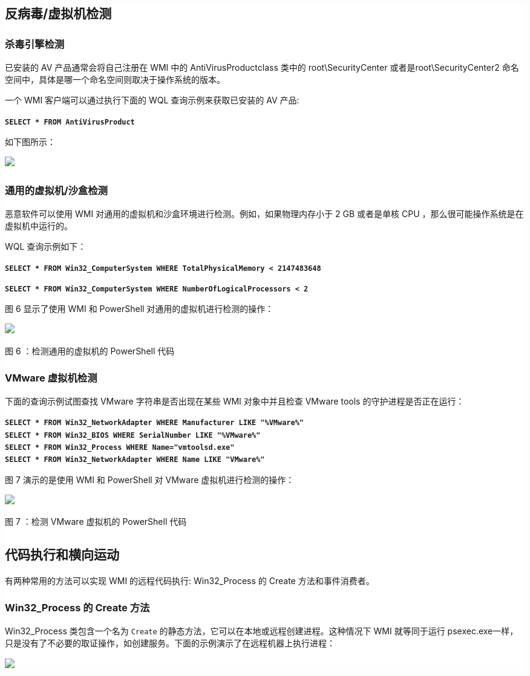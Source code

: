 ## 反病毒/虚拟机检测

### 杀毒引擎检测

已安装的 AV 产品通常会将自己注册在 WMI 中的 AntiVirusProductclass 类中的 root\SecurityCenter 或者是root\SecurityCenter2 命名空间中，具体是哪一个命名空间则取决于操作系统的版本。

一个 WMI 客户端可以通过执行下面的 WQL 查询示例来获取已安装的 AV 产品:

**`SELECT * FROM AntiVirusProduct`**

如下图所示：

![](http://static.wooyun.org//drops/20151026/2015102604494046515.png)

### 通用的虚拟机/沙盒检测

恶意软件可以使用 WMI 对通用的虚拟机和沙盒环境进行检测。例如，如果物理内存小于 2 GB 或者是单核 CPU ，那么很可能操作系统是在虚拟机中运行的。

WQL 查询示例如下：

**`SELECT * FROM Win32_ComputerSystem WHERE TotalPhysicalMemory < 2147483648`**

**`SELECT * FROM Win32_ComputerSystem WHERE NumberOfLogicalProcessors < 2`**

图 6 显示了使用 WMI 和 PowerShell 对通用的虚拟机进行检测的操作：

![](http://static.wooyun.org//drops/20151026/2015102604494129821.png)

图 6 ：检测通用的虚拟机的 PowerShell 代码

### VMware 虚拟机检测

下面的查询示例试图查找 VMware 字符串是否出现在某些 WMI 对象中并且检查 VMware tools 的守护进程是否正在运行：

**`SELECT * FROM Win32_NetworkAdapter WHERE Manufacturer LIKE "%VMware%"`**  
**`SELECT * FROM Win32_BIOS WHERE SerialNumber LIKE "%VMware%"`**  
**`SELECT * FROM Win32_Process WHERE Name="vmtoolsd.exe"`**  
**`SELECT * FROM Win32_NetworkAdapter WHERE Name LIKE "VMware%"`**

图 7 演示的是使用 WMI 和 PowerShell 对 VMware 虚拟机进行检测的操作：

![](http://static.wooyun.org//drops/20151026/2015102604494223062.png)

图 7 ：检测 VMware 虚拟机的 PowerShell 代码

## 代码执行和横向运动

有两种常用的方法可以实现 WMI 的远程代码执行: Win32_Process 的 Create 方法和事件消费者。

### Win32_Process 的 Create 方法

Win32_Process 类包含一个名为 `Create` 的静态方法，它可以在本地或远程创建进程。这种情况下 WMI 就等同于运行 psexec.exe一样，只是没有了不必要的取证操作，如创建服务。下面的示例演示了在远程机器上执行进程：

![](http://static.wooyun.org//drops/20151026/2015102604494388362.png)
